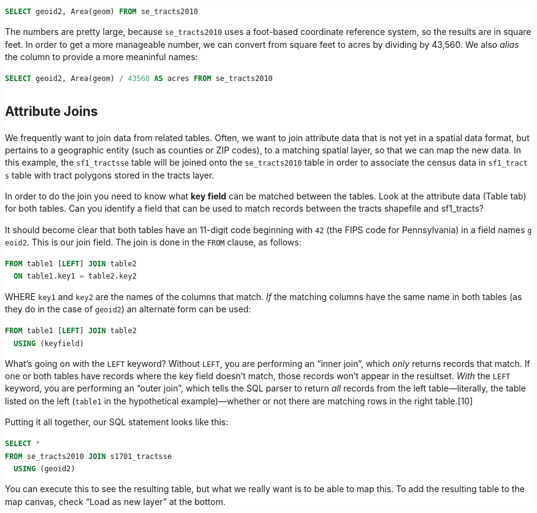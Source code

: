 ``` sql
SELECT geoid2, Area(geom) FROM se_tracts2010
```

The numbers are pretty large, because `se_tracts2010` uses a foot-based coordinate reference system, so the results are in square feet. In order to get a more manageable number, we can convert from square feet to acres by dividing by 43,560. We also *alias* the column to provide a more meaninful names:

``` sql
SELECT geoid2, Area(geom) / 43560 AS acres FROM se_tracts2010
```

Attribute Joins
---------------

We frequently want to join data from related tables. Often, we want to join attribute data that is not yet in a spatial data format, but pertains to a geographic entity (such as counties or ZIP codes), to a matching spatial layer, so that we can map the new data. In this example, the `sf1_tractsse` table will be joined onto the `se_tracts2010` table in order to associate the census data in `sf1_tracts` table with tract polygons stored in the tracts layer.

In order to do the join you need to know what **key field** can be matched between the tables. Look at the attribute data (Table tab) for both tables. Can you identify a field that can be used to match records between the tracts shapefile and sf1\_tracts?

It should become clear that both tables have an 11-digit code beginning with `42` (the FIPS code for Pennsylvania) in a field names `geoid2`. This is our join field. The join is done in the `FROM` clause, as follows:

``` sql
FROM table1 [LEFT] JOIN table2
  ON table1.key1 = table2.key2
```

WHERE `key1` and `key2` are the names of the columns that match. *If* the matching columns have the same name in both tables (as they do in the case of `geoid2`) an alternate form can be used:

``` sql
FROM table1 [LEFT] JOIN table2
  USING (keyfield)
```

What’s going on with the `LEFT` keyword? Without `LEFT`, you are performing an “inner join”, which *only* returns records that match. If one or both tables have records where the key field doesn’t match, those records won’t appear in the resultset. *With* the `LEFT` keyword, you are performing an “outer join”, which tells the SQL parser to return *all* records from the left table—literally, the table listed on the left (`table1` in the hypothetical example)—whether or not there are matching rows in the right table.[10]

Putting it all together, our SQL statement looks like this:

``` sql
SELECT *
FROM se_tracts2010 JOIN s1701_tractsse
  USING (geoid2)
```

You can execute this to see the resulting table, but what we really want is to be able to map this. To add the resulting table to the map canvas, check “Load as new layer” at the bottom.

